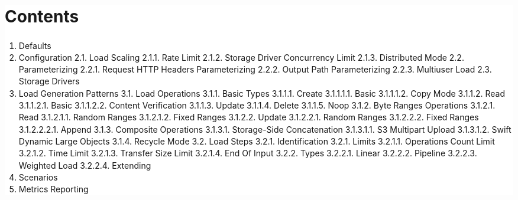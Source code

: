 # Contents

1. Defaults
2. Configuration
2.1. Load Scaling
2.1.1. Rate Limit
2.1.2. Storage Driver Concurrency Limit
2.1.3. Distributed Mode
2.2. Parameterizing
2.2.1. Request HTTP Headers Parameterizing
2.2.2. Output Path Parameterizing
2.2.3. Multiuser Load
2.3. Storage Drivers
3. Load Generation Patterns
3.1. Load Operations
3.1.1. Basic Types
3.1.1.1. Create
3.1.1.1.1. Basic
3.1.1.1.2. Copy Mode
3.1.1.2. Read
3.1.1.2.1. Basic
3.1.1.2.2. Content Verification
3.1.1.3. Update
3.1.1.4. Delete
3.1.1.5. Noop
3.1.2. Byte Ranges Operations
3.1.2.1. Read
3.1.2.1.1. Random Ranges
3.1.2.1.2. Fixed Ranges
3.1.2.2. Update
3.1.2.2.1. Random Ranges
3.1.2.2.2. Fixed Ranges
3.1.2.2.2.1. Append
3.1.3. Composite Operations
3.1.3.1. Storage-Side Concatenation
3.1.3.1.1. S3 Multipart Upload
3.1.3.1.2. Swift Dynamic Large Objects
3.1.4. Recycle Mode
3.2. Load Steps
3.2.1. Identification
3.2.1. Limits
3.2.1.1. Operations Count Limit
3.2.1.2. Time Limit
3.2.1.3. Transfer Size Limit
3.2.1.4. End Of Input
3.2.2. Types
3.2.2.1. Linear
3.2.2.2. Pipeline
3.2.2.3. Weighted Load
3.2.2.4. Extending
4. Scenarios
5. Metrics Reporting
